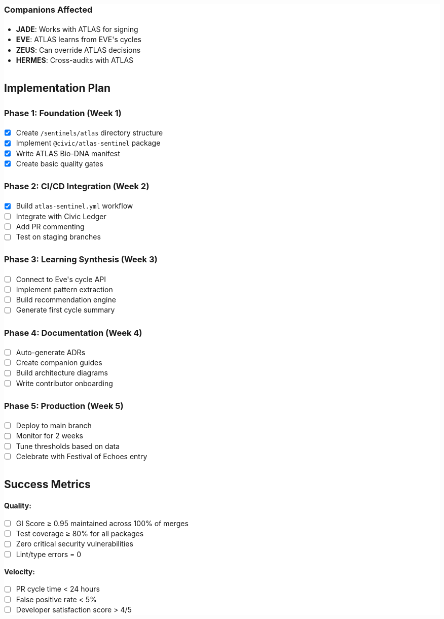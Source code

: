 ### Companions Affected
- **JADE**: Works with ATLAS for signing
- **EVE**: ATLAS learns from EVE's cycles
- **ZEUS**: Can override ATLAS decisions
- **HERMES**: Cross-audits with ATLAS

## Implementation Plan

### Phase 1: Foundation (Week 1)
- [x] Create `/sentinels/atlas` directory structure
- [x] Implement `@civic/atlas-sentinel` package
- [x] Write ATLAS Bio-DNA manifest
- [x] Create basic quality gates

### Phase 2: CI/CD Integration (Week 2)
- [x] Build `atlas-sentinel.yml` workflow
- [ ] Integrate with Civic Ledger
- [ ] Add PR commenting
- [ ] Test on staging branches

### Phase 3: Learning Synthesis (Week 3)
- [ ] Connect to Eve's cycle API
- [ ] Implement pattern extraction
- [ ] Build recommendation engine
- [ ] Generate first cycle summary

### Phase 4: Documentation (Week 4)
- [ ] Auto-generate ADRs
- [ ] Create companion guides
- [ ] Build architecture diagrams
- [ ] Write contributor onboarding

### Phase 5: Production (Week 5)
- [ ] Deploy to main branch
- [ ] Monitor for 2 weeks
- [ ] Tune thresholds based on data
- [ ] Celebrate with Festival of Echoes entry

## Success Metrics

**Quality:**
- [ ] GI Score ≥ 0.95 maintained across 100% of merges
- [ ] Test coverage ≥ 80% for all packages
- [ ] Zero critical security vulnerabilities
- [ ] Lint/type errors = 0

**Velocity:**
- [ ] PR cycle time < 24 hours
- [ ] False positive rate < 5%
- [ ] Developer satisfaction score > 4/5
